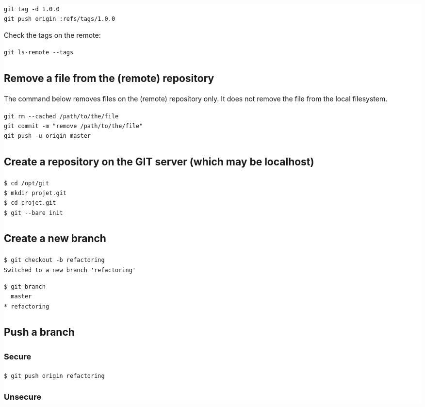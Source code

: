 ```shell
git tag -d 1.0.0
git push origin :refs/tags/1.0.0
```

Check the tags on the remote:

```shell
git ls-remote --tags
```

## Remove a file from the (remote) repository

The command below removes files on the (remote) repository only.
It does not remove the file from the local filesystem.

```shell
git rm --cached /path/to/the/file 
git commit -m "remove /path/to/the/file"
git push -u origin master
```

## Create a repository on the GIT server (which may be localhost)

```shell
$ cd /opt/git
$ mkdir projet.git
$ cd projet.git
$ git --bare init
```

## Create a new branch

```shell
$ git checkout -b refactoring
Switched to a new branch 'refactoring'
```

```shell
$ git branch
  master
* refactoring
```

## Push a branch

### Secure

```shell
$ git push origin refactoring
```

### Unsecure
